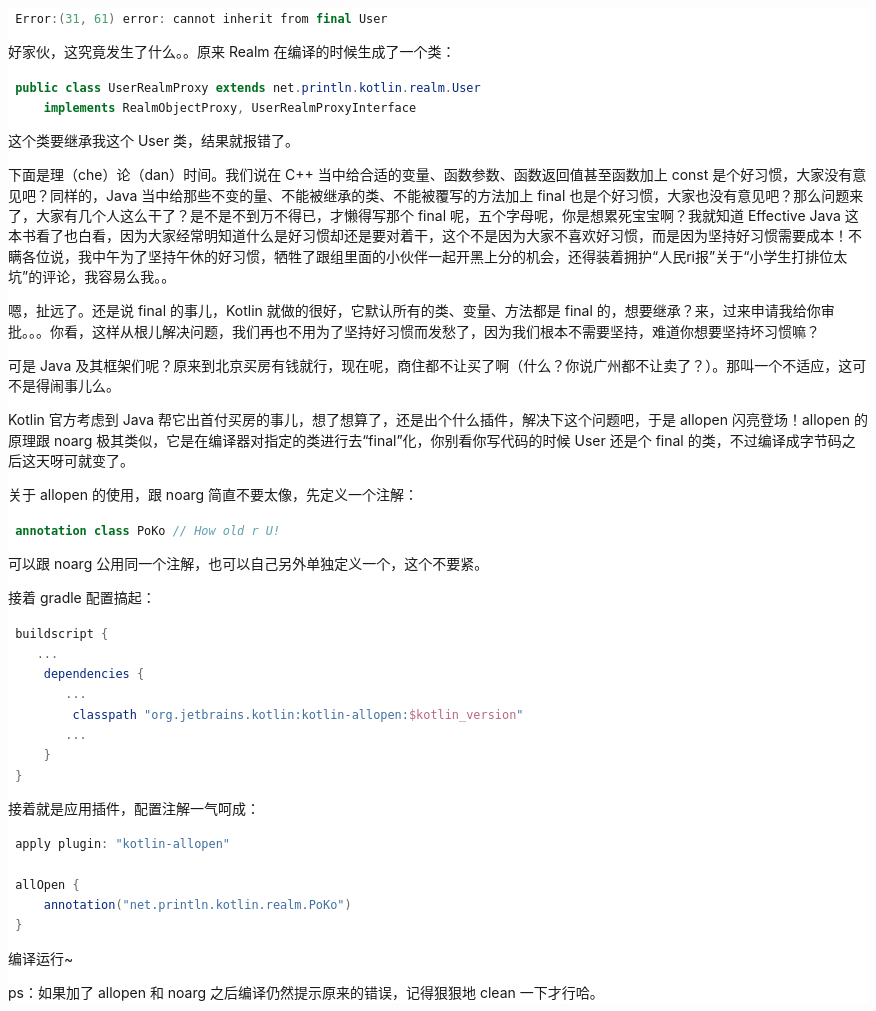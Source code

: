 ```kotlin
 Error:(31, 61) error: cannot inherit from final User 
```

好家伙，这究竟发生了什么。。原来 Realm 在编译的时候生成了一个类：

```java
 public class UserRealmProxy extends net.println.kotlin.realm.User 
     implements RealmObjectProxy, UserRealmProxyInterface  
```

这个类要继承我这个 User 类，结果就报错了。

下面是理（che）论（dan）时间。我们说在 C++ 当中给合适的变量、函数参数、函数返回值甚至函数加上 const 是个好习惯，大家没有意见吧？同样的，Java 当中给那些不变的量、不能被继承的类、不能被覆写的方法加上 final 也是个好习惯，大家也没有意见吧？那么问题来了，大家有几个人这么干了？是不是不到万不得已，才懒得写那个 final 呢，五个字母呢，你是想累死宝宝啊？我就知道 Effective Java 这本书看了也白看，因为大家经常明知道什么是好习惯却还是要对着干，这个不是因为大家不喜欢好习惯，而是因为坚持好习惯需要成本！不瞒各位说，我中午为了坚持午休的好习惯，牺牲了跟组里面的小伙伴一起开黑上分的机会，还得装着拥护“人民ri报”关于“小学生打排位太坑”的评论，我容易么我。。

嗯，扯远了。还是说 final 的事儿，Kotlin 就做的很好，它默认所有的类、变量、方法都是 final 的，想要继承？来，过来申请我给你审批。。。你看，这样从根儿解决问题，我们再也不用为了坚持好习惯而发愁了，因为我们根本不需要坚持，难道你想要坚持坏习惯嘛？

可是 Java 及其框架们呢？原来到北京买房有钱就行，现在呢，商住都不让买了啊（什么？你说广州都不让卖了？）。那叫一个不适应，这可不是得闹事儿么。

Kotlin 官方考虑到 Java 帮它出首付买房的事儿，想了想算了，还是出个什么插件，解决下这个问题吧，于是 allopen 闪亮登场！allopen 的原理跟 noarg 极其类似，它是在编译器对指定的类进行去“final”化，你别看你写代码的时候 User 还是个 final 的类，不过编译成字节码之后这天呀可就变了。

关于 allopen 的使用，跟 noarg 简直不要太像，先定义一个注解：

```kotlin
 annotation class PoKo // How old r U! 
```
可以跟 noarg 公用同一个注解，也可以自己另外单独定义一个，这个不要紧。

接着 gradle 配置搞起：

```groovy
 buildscript { 
 	... 
     dependencies { 
 		... 
         classpath "org.jetbrains.kotlin:kotlin-allopen:$kotlin_version" 
 		... 
     } 
 } 
```
接着就是应用插件，配置注解一气呵成：

```groovy
 apply plugin: "kotlin-allopen" 
 　 
 allOpen { 
     annotation("net.println.kotlin.realm.PoKo") 
 } 
```
编译运行~

ps：如果加了 allopen 和 noarg 之后编译仍然提示原来的错误，记得狠狠地 clean 一下才行哈。

## 
